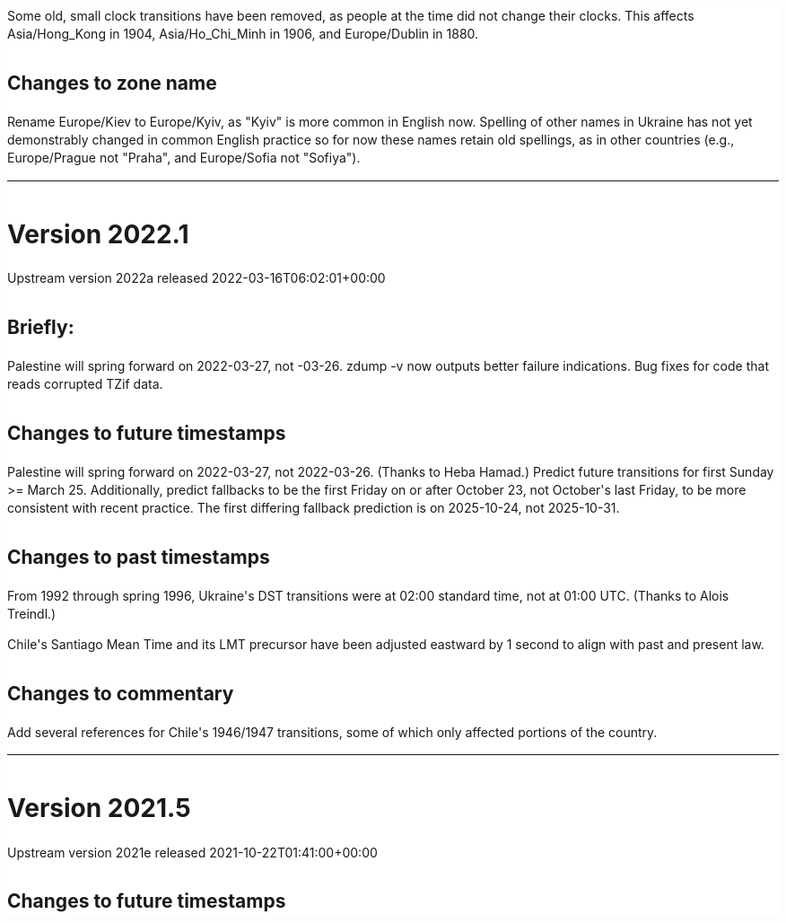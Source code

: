 Some old, small clock transitions have been removed, as people at the time did
not change their clocks.  This affects Asia/Hong_Kong in 1904, Asia/Ho_Chi_Minh
in 1906, and Europe/Dublin in 1880.

## Changes to zone name

Rename Europe/Kiev to Europe/Kyiv, as "Kyiv" is more common in English now.
Spelling of other names in Ukraine has not yet demonstrably changed in common
English practice so for now these names retain old spellings, as in other
countries (e.g., Europe/Prague not "Praha", and Europe/Sofia not "Sofiya").

---

# Version 2022.1
Upstream version 2022a released 2022-03-16T06:02:01+00:00

## Briefly:

Palestine will spring forward on 2022-03-27, not -03-26. zdump -v now outputs
better failure indications. Bug fixes for code that reads corrupted TZif data.

## Changes to future timestamps

Palestine will spring forward on 2022-03-27, not 2022-03-26. (Thanks to Heba
Hamad.)  Predict future transitions for first Sunday >= March 25.  Additionally,
predict fallbacks to be the first Friday on or after October 23, not October's
last Friday, to be more consistent with recent practice.  The first differing
fallback prediction is on 2025-10-24, not 2025-10-31.

## Changes to past timestamps

From 1992 through spring 1996, Ukraine's DST transitions were at 02:00 standard
time, not at 01:00 UTC.  (Thanks to Alois Treindl.)

Chile's Santiago Mean Time and its LMT precursor have been adjusted eastward by
1 second to align with past and present law.

## Changes to commentary

Add several references for Chile's 1946/1947 transitions, some of which only
affected portions of the country.

---

# Version 2021.5
Upstream version 2021e released 2021-10-22T01:41:00+00:00

## Changes to future timestamps
